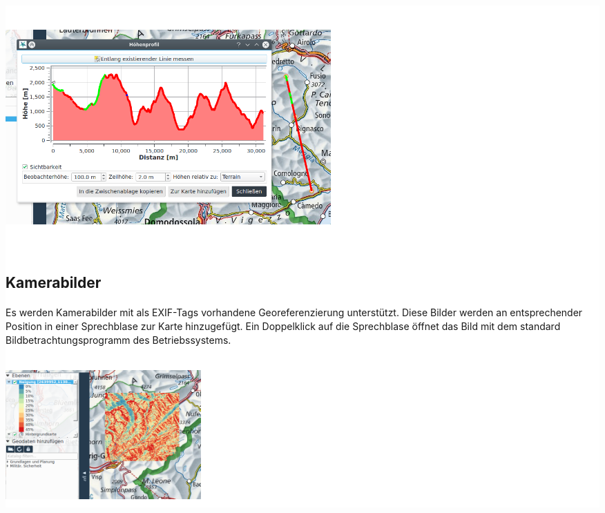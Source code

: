 <img src="../media/image6.png" width="471" height="352" />

## Kamerabilder

Es werden Kamerabilder mit als EXIF-Tags vorhandene Georeferenzierung unterstützt. Diese Bilder werden an entsprechender Position in einer Sprechblase zur Karte hinzugefügt. Ein Doppelklick auf die Sprechblase öffnet das Bild mit dem standard Bildbetrachtungsprogramm des Betriebssystems.

## <img src="../media/image7.png" width="283" height="194" />
